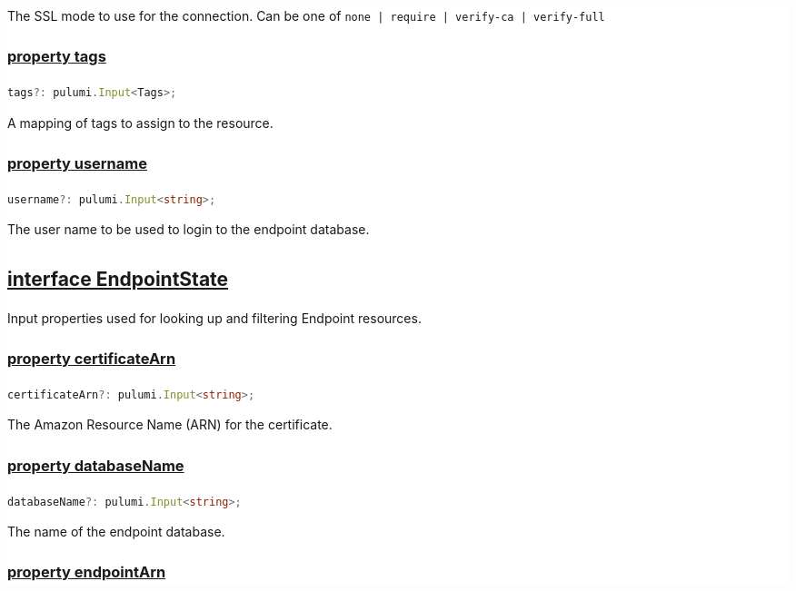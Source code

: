 
The SSL mode to use for the connection. Can be one of `none | require | verify-ca | verify-full`

<h3 class="pdoc-member-header">
<a class="pdoc-child-name" href="https://github.com/pulumi/pulumi-aws/blob/master/sdk/nodejs/dms/endpoint.ts#L295">property tags</a>
</h3>

```typescript
tags?: pulumi.Input<Tags>;
```


A mapping of tags to assign to the resource.

<h3 class="pdoc-member-header">
<a class="pdoc-child-name" href="https://github.com/pulumi/pulumi-aws/blob/master/sdk/nodejs/dms/endpoint.ts#L299">property username</a>
</h3>

```typescript
username?: pulumi.Input<string>;
```


The user name to be used to login to the endpoint database.

<h2 class="pdoc-module-header" id="EndpointState">
<a class="pdoc-member-name" href="https://github.com/pulumi/pulumi-aws/blob/master/sdk/nodejs/dms/endpoint.ts#L161">interface EndpointState</a>
</h2>

Input properties used for looking up and filtering Endpoint resources.

<h3 class="pdoc-member-header">
<a class="pdoc-child-name" href="https://github.com/pulumi/pulumi-aws/blob/master/sdk/nodejs/dms/endpoint.ts#L165">property certificateArn</a>
</h3>

```typescript
certificateArn?: pulumi.Input<string>;
```


The Amazon Resource Name (ARN) for the certificate.

<h3 class="pdoc-member-header">
<a class="pdoc-child-name" href="https://github.com/pulumi/pulumi-aws/blob/master/sdk/nodejs/dms/endpoint.ts#L169">property databaseName</a>
</h3>

```typescript
databaseName?: pulumi.Input<string>;
```


The name of the endpoint database.

<h3 class="pdoc-member-header">
<a class="pdoc-child-name" href="https://github.com/pulumi/pulumi-aws/blob/master/sdk/nodejs/dms/endpoint.ts#L173">property endpointArn</a>
</h3>
